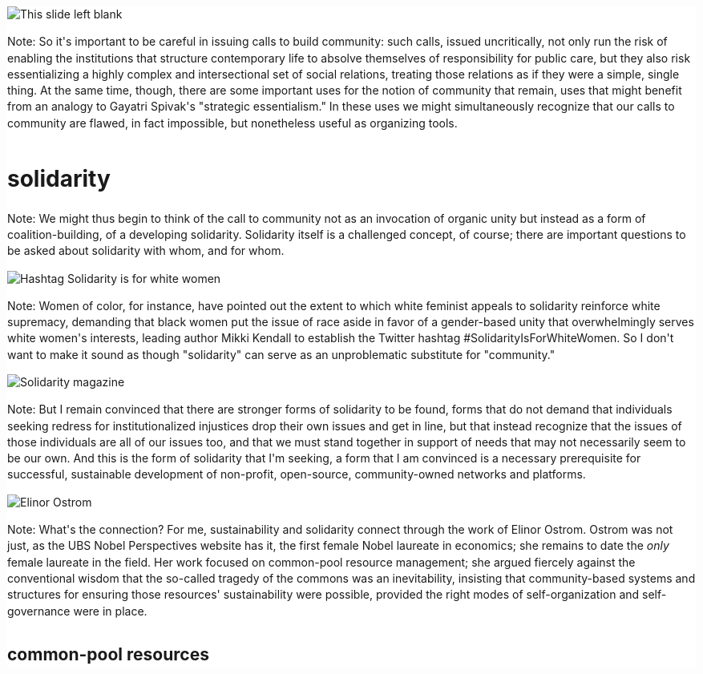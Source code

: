 
![This slide left blank](images/blank.png)

Note: So it's important to be careful in issuing calls to build community: such calls, issued uncritically, not only run the risk of enabling the institutions that structure contemporary life to absolve themselves of responsibility for public care, but they also risk essentializing a highly complex and intersectional set of social relations, treating those relations as if they were a simple, single thing. At the same time, though, there are some important uses for the notion of community that remain, uses that might benefit from an analogy to Gayatri Spivak's "strategic essentialism." In these uses we might simultaneously recognize that our calls to community are flawed, in fact impossible, but nonetheless useful as organizing tools. 


# solidarity

Note: We might thus begin to think of the call to community not as an invocation of organic unity but instead as a form of coalition-building, of a developing solidarity. Solidarity itself is a challenged concept, of course; there are important questions to be asked about solidarity with whom, and for whom. 


![Hashtag Solidarity is for white women](images/solidarity-hashtag.png)

Note: Women of color, for instance, have pointed out the extent to which white feminist appeals to solidarity reinforce white supremacy, demanding that black women put the issue of race aside in favor of a gender-based unity that overwhelmingly serves white women's interests, leading author Mikki Kendall to establish the Twitter hashtag #SolidarityIsForWhiteWomen. So I don't want to make it sound as though "solidarity" can serve as an unproblematic substitute for "community."


![Solidarity magazine](images/solidarity-mag.png)

Note: But I remain convinced that there are stronger forms of solidarity to be found, forms that do not demand that individuals seeking redress for institutionalized injustices drop their own issues and get in line, but that instead recognize that the issues of those individuals are all of our issues too, and that we must stand together in support of needs that may not necessarily seem to be our own. And this is the form of solidarity that I'm seeking, a form that I am convinced is a necessary prerequisite for successful, sustainable development of non-profit, open-source, community-owned networks and platforms.


![Elinor Ostrom](images/ostrom.png)

Note: What's the connection? For me, sustainability and solidarity connect through the work of Elinor Ostrom. Ostrom was not just, as the UBS Nobel Perspectives website has it, the first female Nobel laureate in economics; she remains to date the _only_ female laureate in the field. Her work focused on common-pool resource management; she argued fiercely against the conventional wisdom that the so-called tragedy of the commons was an inevitability, insisting that community-based systems and structures for ensuring those resources' sustainability were possible, provided the right modes of self-organization and self-governance were in place.


## common-pool resources
